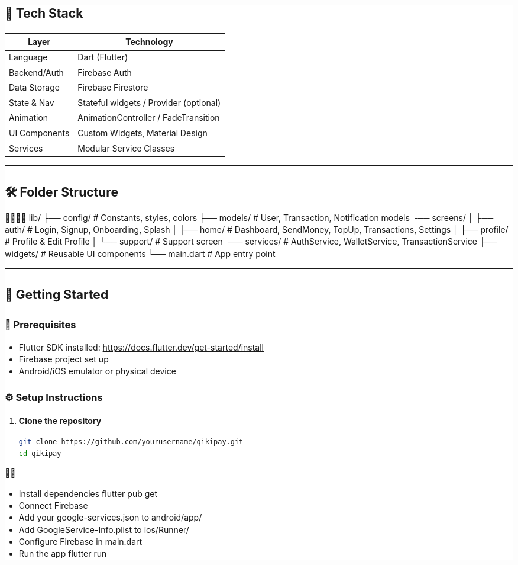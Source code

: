 
## 🔧 Tech Stack

| Layer         | Technology                             |
| ------------- | -------------------------------------- |
| Language      | Dart (Flutter)                         |
| Backend/Auth  | Firebase Auth                          |
| Data Storage  | Firebase Firestore                     |
| State & Nav   | Stateful widgets / Provider (optional) |
| Animation     | AnimationController / FadeTransition   |
| UI Components | Custom Widgets, Material Design        |
| Services      | Modular Service Classes                |

---

## 🛠 Folder Structure


lib/ ├── config/ # Constants, styles, colors ├── models/ # User, Transaction, Notification models ├── screens/ │ ├── auth/ # Login, Signup, Onboarding, Splash │ ├── home/ # Dashboard, SendMoney, TopUp, Transactions, Settings │ ├── profile/ # Profile & Edit Profile │ └── support/ # Support screen ├── services/ # AuthService, WalletService, TransactionService ├── widgets/ # Reusable UI components └── main.dart # App entry point

---

## 🚀 Getting Started

### 🔌 Prerequisites

- Flutter SDK installed: https://docs.flutter.dev/get-started/install
- Firebase project set up
- Android/iOS emulator or physical device

### ⚙️ Setup Instructions

1. **Clone the repository**

   ```bash
   git clone https://github.com/yourusername/qikipay.git
   cd qikipay
   ```



- Install dependencies
  flutter pub get
- Connect Firebase
- Add your google-services.json to android/app/
- Add GoogleService-Info.plist to ios/Runner/
- Configure Firebase in main.dart
- Run the app
  flutter run
